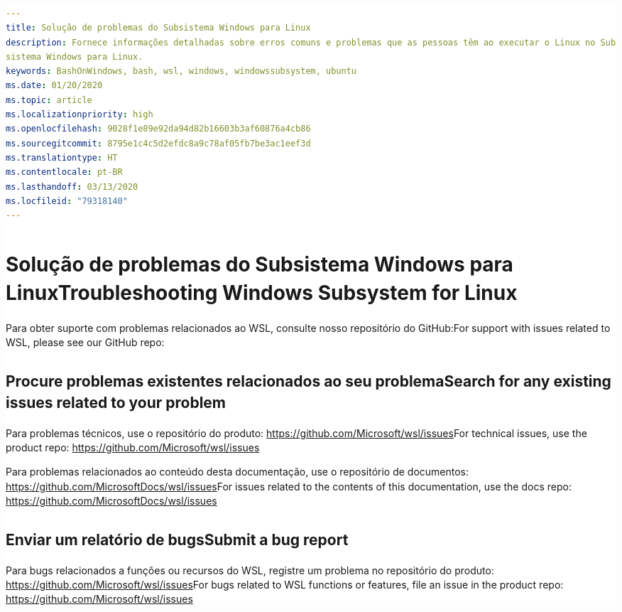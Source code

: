 ```yaml
---
title: Solução de problemas do Subsistema Windows para Linux
description: Fornece informações detalhadas sobre erros comuns e problemas que as pessoas têm ao executar o Linux no Subsistema Windows para Linux.
keywords: BashOnWindows, bash, wsl, windows, windowssubsystem, ubuntu
ms.date: 01/20/2020
ms.topic: article
ms.localizationpriority: high
ms.openlocfilehash: 9028f1e89e92da94d82b16603b3af60876a4cb86
ms.sourcegitcommit: 8795e1c4c5d2efdc8a9c78af05fb7be3ac1eef3d
ms.translationtype: HT
ms.contentlocale: pt-BR
ms.lasthandoff: 03/13/2020
ms.locfileid: "79318140"
---
```

# <a name="troubleshooting-windows-subsystem-for-linux"></a><span data-ttu-id="fcbcb-104">Solução de problemas do Subsistema Windows para Linux</span><span class="sxs-lookup"><span data-stu-id="fcbcb-104">Troubleshooting Windows Subsystem for Linux</span></span>

<span data-ttu-id="fcbcb-105">Para obter suporte com problemas relacionados ao WSL, consulte nosso repositório do GitHub:</span><span class="sxs-lookup"><span data-stu-id="fcbcb-105">For support with issues related to WSL, please see our GitHub repo:</span></span>

## <a name="search-for-any-existing-issues-related-to-your-problem"></a><span data-ttu-id="fcbcb-106">Procure problemas existentes relacionados ao seu problema</span><span class="sxs-lookup"><span data-stu-id="fcbcb-106">Search for any existing issues related to your problem</span></span>

<span data-ttu-id="fcbcb-107">Para problemas técnicos, use o repositório do produto: https://github.com/Microsoft/wsl/issues</span><span class="sxs-lookup"><span data-stu-id="fcbcb-107">For technical issues, use the product repo: https://github.com/Microsoft/wsl/issues</span></span>

<span data-ttu-id="fcbcb-108">Para problemas relacionados ao conteúdo desta documentação, use o repositório de documentos: https://github.com/MicrosoftDocs/wsl/issues</span><span class="sxs-lookup"><span data-stu-id="fcbcb-108">For issues related to the contents of this documentation, use the docs repo: https://github.com/MicrosoftDocs/wsl/issues</span></span>

## <a name="submit-a-bug-report"></a><span data-ttu-id="fcbcb-109">Enviar um relatório de bugs</span><span class="sxs-lookup"><span data-stu-id="fcbcb-109">Submit a bug report</span></span>

<span data-ttu-id="fcbcb-110">Para bugs relacionados a funções ou recursos do WSL, registre um problema no repositório do produto: https://github.com/Microsoft/wsl/issues</span><span class="sxs-lookup"><span data-stu-id="fcbcb-110">For bugs related to WSL functions or features, file an issue in the product repo: https://github.com/Microsoft/wsl/issues</span></span>
